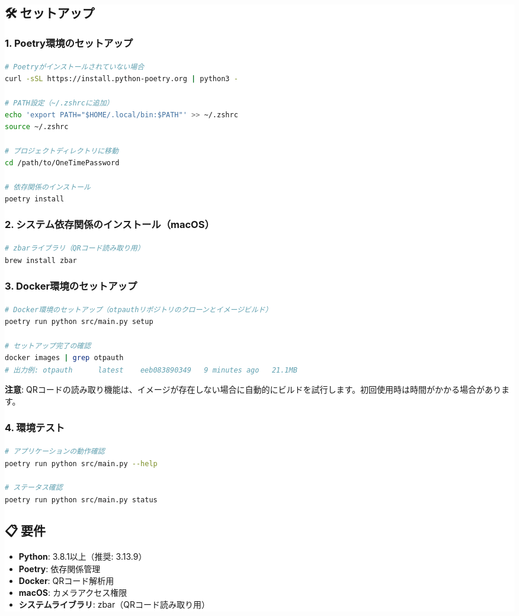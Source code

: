 ## 🛠️ セットアップ

### 1. Poetry環境のセットアップ

```bash
# Poetryがインストールされていない場合
curl -sSL https://install.python-poetry.org | python3 -

# PATH設定（~/.zshrcに追加）
echo 'export PATH="$HOME/.local/bin:$PATH"' >> ~/.zshrc
source ~/.zshrc

# プロジェクトディレクトリに移動
cd /path/to/OneTimePassword

# 依存関係のインストール
poetry install
```

### 2. システム依存関係のインストール（macOS）

```bash
# zbarライブラリ（QRコード読み取り用）
brew install zbar
```

### 3. Docker環境のセットアップ

```bash
# Docker環境のセットアップ（otpauthリポジトリのクローンとイメージビルド）
poetry run python src/main.py setup

# セットアップ完了の確認
docker images | grep otpauth
# 出力例: otpauth      latest    eeb083890349   9 minutes ago   21.1MB
```

**注意**: QRコードの読み取り機能は、イメージが存在しない場合に自動的にビルドを試行します。初回使用時は時間がかかる場合があります。

### 4. 環境テスト

```bash
# アプリケーションの動作確認
poetry run python src/main.py --help

# ステータス確認
poetry run python src/main.py status
```

## 📋 要件

- **Python**: 3.8.1以上（推奨: 3.13.9）
- **Poetry**: 依存関係管理
- **Docker**: QRコード解析用
- **macOS**: カメラアクセス権限
- **システムライブラリ**: zbar（QRコード読み取り用）
